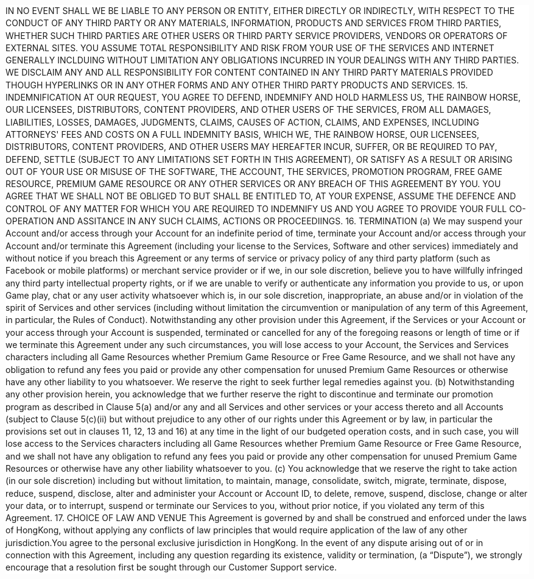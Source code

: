 IN NO EVENT SHALL WE BE LIABLE TO ANY PERSON OR ENTITY, EITHER DIRECTLY OR INDIRECTLY, WITH RESPECT TO THE CONDUCT OF ANY THIRD PARTY OR ANY MATERIALS, INFORMATION, PRODUCTS AND SERVICES FROM THIRD PARTIES, WHETHER SUCH THIRD PARTIES ARE OTHER USERS OR THIRD PARTY SERVICE PROVIDERS, VENDORS OR OPERATORS OF EXTERNAL SITES. YOU ASSUME TOTAL RESPONSIBILITY AND RISK FROM YOUR USE OF THE SERVICES AND INTERNET GENERALLY INCLDUING WITHOUT LIMITATION ANY OBLIGATIONS INCURRED IN YOUR DEALINGS WITH ANY THIRD PARTIES. WE DISCLAIM ANY AND ALL RESPONSIBILITY FOR CONTENT CONTAINED IN ANY THIRD PARTY MATERIALS PROVIDED THOUGH HYPERLINKS OR IN ANY OTHER FORMS AND ANY OTHER THIRD PARTY PRODUCTS AND SERVICES.
15. INDEMNIFICATION
AT OUR REQUEST, YOU AGREE TO DEFEND, INDEMNIFY AND HOLD HARMLESS US, THE RAINBOW HORSE, OUR LICENSEES, DISTRIBUTORS, CONTENT PROVIDERS, AND OTHER USERS OF THE SERVICES, FROM ALL DAMAGES, LIABILITIES, LOSSES, DAMAGES, JUDGMENTS, CLAIMS, CAUSES OF ACTION, CLAIMS, AND EXPENSES, INCLUDING ATTORNEYS' FEES AND COSTS ON A FULL INDEMNITY BASIS, WHICH WE, THE RAINBOW HORSE, OUR LICENSEES, DISTRIBUTORS, CONTENT PROVIDERS, AND OTHER USERS MAY HEREAFTER INCUR, SUFFER, OR BE REQUIRED TO PAY, DEFEND, SETTLE (SUBJECT TO ANY LIMITATIONS SET FORTH IN THIS AGREEMENT), OR SATISFY AS A RESULT OR ARISING OUT OF YOUR USE OR MISUSE OF THE SOFTWARE, THE ACCOUNT, THE SERVICES, PROMOTION PROGRAM, FREE GAME RESOURCE, PREMIUM GAME RESOURCE OR ANY OTHER SERVICES OR ANY BREACH OF THIS AGREEMENT BY YOU.
YOU AGREE THAT WE SHALL NOT BE OBLIGED TO BUT SHALL BE ENTITLED TO, AT YOUR EXPENSE, ASSUME THE DEFENCE AND CONTROL OF ANY MATTER FOR WHICH YOU ARE REQUIRED TO INDEMNIFY US AND YOU AGREE TO PROVIDE YOUR FULL CO-OPERATION AND ASSITANCE IN ANY SUCH CLAIMS, ACTIONS OR PROCEEDIINGS.
16. TERMINATION
(a) We may suspend your Account and/or access through your Account for an indefinite period of time, terminate your Account and/or access through your Account and/or terminate this Agreement (including your license to the Services, Software and other services) immediately and without notice if you breach this Agreement or any terms of service or privacy policy of any third party platform (such as Facebook or mobile platforms) or merchant service provider or if we, in our sole discretion, believe you to have willfully infringed any third party intellectual property rights, or if we are unable to verify or authenticate any information you provide to us, or upon Game play, chat or any user activity whatsoever which is, in our sole discretion, inappropriate, an abuse and/or in violation of the spirit of Services and other services (including without limitation the circumvention or manipulation of any term of this Agreement, in particular, the Rules of Conduct). Notwithstanding any other provision under this Agreement, if the Services or your Account or your access through your Account is suspended, terminated or cancelled for any of the foregoing reasons or length of time or if we terminate this Agreement under any such circumstances, you will lose access to your Account, the Services and Services characters including all Game Resources whether Premium Game Resource or Free Game Resource, and we shall not have any obligation to refund any fees you paid or provide any other compensation for unused Premium Game Resources or otherwise  have any other liability to you whatsoever. We reserve the right to seek further legal remedies against you.
(b) Notwithstanding any other provision herein, you acknowledge that we further reserve the right to discontinue and terminate our promotion program as described in Clause 5(a) and/or any and all Services and other services or your access thereto and all Accounts (subject to Clause 5(c)(ii) but without prejudice to any other of our rights under this Agreement or by law, in particular the provisions set out in clauses 11, 12, 13 and 16) at any time in the light of our budgeted operation costs, and in such case, you will lose access to the Services characters including all Game Resources whether Premium Game Resource or Free Game Resource, and we shall not have any obligation to refund any fees you paid or provide any other compensation for unused Premium Game Resources or otherwise have any other liability whatsoever to you.
(c) You acknowledge that we reserve the right to take action (in our sole discretion) including but without limitation, to maintain, manage, consolidate, switch, migrate, terminate, dispose, reduce, suspend, disclose, alter and administer your Account or Account ID, to delete, remove, suspend, disclose, change or alter your data, or to interrupt, suspend or terminate our Services to you, without prior notice, if you violated any term of this Agreement.
17. CHOICE OF LAW AND VENUE
This Agreement is governed by and shall be construed and enforced under the laws of HongKong, without applying any conflicts of law principles that would require application of the law of any other jurisdiction.You agree to the personal exclusive jurisdiction in HongKong.
In the event of any dispute arising out of or in connection with this Agreement, including any question regarding its existence, validity or termination, (a “Dispute”), we strongly encourage that a resolution first be sought through our Customer Support service.